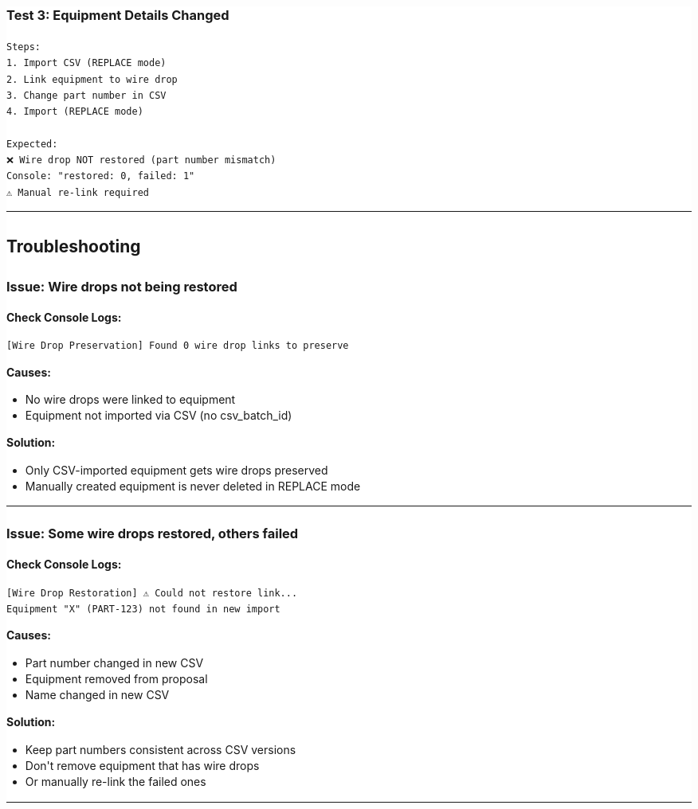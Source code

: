 ### Test 3: Equipment Details Changed
```
Steps:
1. Import CSV (REPLACE mode)
2. Link equipment to wire drop
3. Change part number in CSV
4. Import (REPLACE mode)

Expected:
❌ Wire drop NOT restored (part number mismatch)
Console: "restored: 0, failed: 1"
⚠️ Manual re-link required
```

---

## Troubleshooting

### Issue: Wire drops not being restored

**Check Console Logs:**
```
[Wire Drop Preservation] Found 0 wire drop links to preserve
```

**Causes:**
- No wire drops were linked to equipment
- Equipment not imported via CSV (no csv_batch_id)

**Solution:**
- Only CSV-imported equipment gets wire drops preserved
- Manually created equipment is never deleted in REPLACE mode

---

### Issue: Some wire drops restored, others failed

**Check Console Logs:**
```
[Wire Drop Restoration] ⚠️ Could not restore link...
Equipment "X" (PART-123) not found in new import
```

**Causes:**
- Part number changed in new CSV
- Equipment removed from proposal
- Name changed in new CSV

**Solution:**
- Keep part numbers consistent across CSV versions
- Don't remove equipment that has wire drops
- Or manually re-link the failed ones

---
